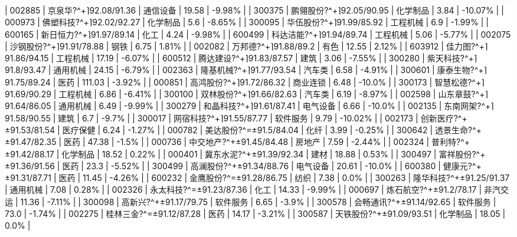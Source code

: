 | 002885 |  京泉华?^+⌉92.08/91.36   |   通信设备   |   19.58   |  -9.98% |
| 300375 | 鹏翎股份?^+⌉92.05/90.95  |   化学制品   |    3.84   | -10.07% |
| 000973 | 佛塑科技?^+⌉92.02/92.27  |   化学制品   |    5.6    |  -8.65% |
| 300095 | 华伍股份?^+⌉91.99/85.92  |   工程机械   |    6.9    |  -1.99% |
| 600165 | 新日恒力?^+⌉91.97/89.14  |     化工     |    4.24   |  -9.98% |
| 600499 | 科达洁能?^+⌉91.94/89.74  |   工程机械   |    5.06   |  -5.77% |
| 002075 | 沙钢股份?^+⌉91.91/78.88  |     钢铁     |    6.75   |  1.81%  |
| 002082 |   万邦德?^+⌉91.88/89.2   |     有色     |   12.55   |  2.12%  |
| 603912 |  佳力图?^+⌉91.86/94.15   |   工程机械   |   17.19   |  -6.07% |
| 600512 | 腾达建设?^+⌉91.83/87.57  |     建筑     |    3.06   |  -7.55% |
| 300280 |  紫天科技?^+⌉91.8/93.47  |   通用机械   |   24.15   |  -6.79% |
| 002363 | 隆基机械?^+⌉91.77/93.54  |    汽车类    |    6.58   |  -4.91% |
| 300601 | 康泰生物?^+⌉91.75/89.24  |     医药     |   111.03  |  -3.92% |
| 000851 | 高鸿股份?^+⌉91.72/86.32  |   商业连锁   |    6.48   |  -10.0% |
| 300173 | 智慧松德?^+⌉91.69/90.29  |   工程机械   |    6.86   |  -6.41% |
| 300100 | 双林股份?^+⌉91.66/82.63  |    汽车类    |    6.19   |  -8.97% |
| 002598 | 山东章鼓?^+⌉91.64/86.05  |   通用机械   |    6.49   |  -9.99% |
| 300279 | 和晶科技?^+⌉91.61/87.41  |   电气设备   |    6.66   |  -10.0% |
| 002135 | 东南网架?^+⌉91.58/90.55  |     建筑     |    6.7    |  -9.7%  |
| 300017 | 网宿科技?^+⌉91.55/87.77  |   软件服务   |    9.79   | -10.02% |
| 002173 | 创新医疗?^+±91.53/81.54  |   医疗保健   |    6.24   |  -1.27% |
| 000782 |  美达股份?^=±91.5/84.04  |     化纤     |    3.99   |  -0.25% |
| 300642 | 透景生命?^+±91.47/82.35  |     医药     |   47.38   |  -1.5%  |
| 000736 | 中交地产?^+±91.45/84.48  |    房地产    |    7.59   |  -2.44% |
| 002324 |  普利特?^+±91.42/88.17   |   化学制品   |   18.52   |  0.22%  |
| 000401 | 冀东水泥?^+±91.39/92.34  |     建材     |   18.88   |  0.53%  |
| 300497 | 富祥股份?^+±91.36/91.56  |     医药     |    23.3   |  -5.52% |
| 300499 | 高澜股份?^+±91.34/88.76  |   电气设备   |   20.61   |  -10.0% |
| 600380 |  健康元?^+±91.31/87.71   |     医药     |   11.45   |  -4.26% |
| 600232 | 金鹰股份?^=±91.28/86.75  |     纺织     |    7.38   |   0.0%  |
| 300263 | 隆华科技?^+±91.25/91.37  |   通用机械   |    7.08   |  0.28%  |
| 002326 | 永太科技?^=±91.23/87.36  |     化工     |   14.33   |  -9.99% |
| 000697 |  炼石航空?^+±91.2/78.17  |   非汽交运   |   11.36   |  -7.11% |
| 300098 |  高新兴?^+±91.17/79.75   |   软件服务   |    6.65   |  -3.9%  |
| 300578 | 会畅通讯?^+±91.14/92.65  |   软件服务   |    73.0   |  -1.74% |
| 002275 | 桂林三金?^=±91.12/87.28  |     医药     |   14.17   |  -3.21% |
| 300587 | 天铁股份?^+±91.09/93.51  |   化学制品   |   18.05   |   0.0%  |